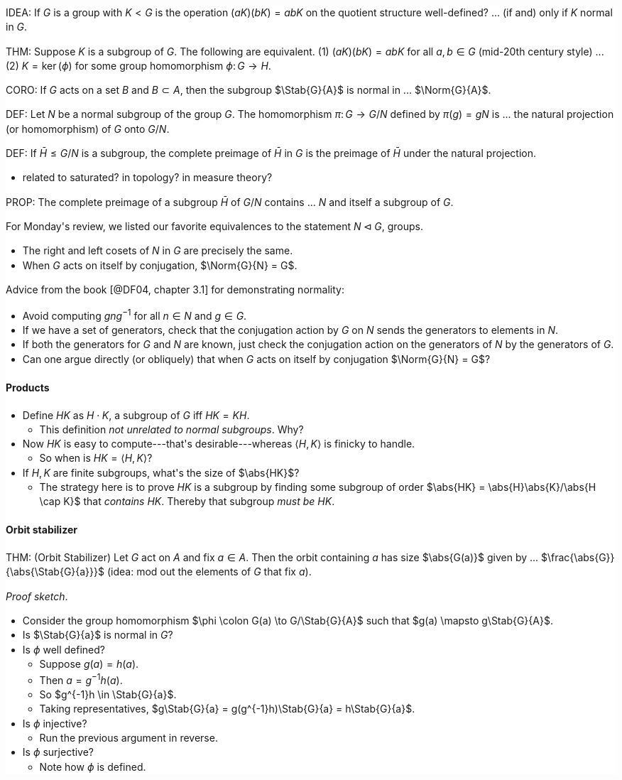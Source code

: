 IDEA: If $G$ is a group with $K < G$ is the operation $(aK)(bK) = abK$ on the quotient structure well-defined? ... (if and) only if $K$ normal in $G$.

THM: Suppose $K$ is a subgroup of $G$. The following are equivalent. (1) $(aK)(bK) = abK$ for all $a,b \in G$ (mid-20th century style) ... (2) $K = \ker(\phi)$ for some group homomorphism $\phi\colon G \to H$.

CORO: If $G$ acts on a set $B$ and $B \subset A$, then the subgroup $\Stab{G}{A}$ is normal in ... $\Norm{G}{A}$.

DEF: Let $N$ be a normal subgroup of the group $G$. The homomorphism $\pi \colon G \to G/N$ defined by $\pi(g) = gN$ is ... the natural projection (or homomorphism) of $G$ onto $G/N$.

DEF: If $\bar{H} \le G/N$ is a subgroup, the complete preimage of $\bar{H}$ in $G$ is the preimage of $\bar{H}$ under the natural projection.

- related to saturated? in topology? in measure theory?

PROP: The complete preimage of a subgroup $\bar{H}$ of $G/N$ contains ... $N$ and itself a subgroup of $G$.

For Monday's review, we listed our favorite equivalences to the statement $N \triangleleft G$, groups.

- The right and left cosets of $N$ in $G$ are precisely the same.
- When $G$ acts on itself by conjugation, $\Norm{G}{N} = G$.

Advice from the book [@DF04, chapter 3.1] for demonstrating normality:

- Avoid computing $gng^{-1}$ for all $n \in N$ and $g \in G$.
- If we have a set of generators, check that the conjugation action by $G$ on $N$ sends the generators to elements in $N$.
- If both the generators for $G$ and $N$ are known, just check the conjugation action on the generators of $N$ by the generators of $G$.
- Can one argue directly (or obliquely) that when $G$ acts on itself by conjugation $\Norm{G}{N} = G$?

#### Products

- Define $HK$ as $H \cdot K$, a subgroup of $G$ iff $HK =KH$.
    - This definition *not unrelated to normal subgroups*. Why?
- Now $HK$ is easy to compute---that's desirable---whereas $\langle H, K\rangle$ is finicky to handle.
    - So when is $HK = \langle H, K \rangle$?
- If $H,K$ are finite subgroups, what's the size of $\abs{HK}$?
    - The strategy here is to prove $HK$ is a subgroup by finding some subgroup of order $\abs{HK} = \abs{H}\abs{K}/\abs{H \cap K}$ that *contains* $HK$. Thereby that subgroup *must be* $HK$.

#### Orbit stabilizer

THM: (Orbit Stabilizer) Let $G$ act on $A$ and fix $a \in A$. Then the orbit containing $a$ has size $\abs{G(a)}$ given by ... $\frac{\abs{G}}{\abs{\Stab{G}{a}}}$ (idea: mod out the elements of $G$ that fix $a$).

*Proof sketch*.

- Consider the group homomorphism $\phi \colon G(a) \to G/\Stab{G}{A}$ such that $g(a) \mapsto g\Stab{G}{A}$.
- Is $\Stab{G}{a}$ is normal in $G$?
- Is $\phi$ well defined?
    - Suppose $g(a) = h(a)$. 
    - Then $a = g^{-1}h(a)$. 
    - So $g^{-1}h \in \Stab{G}{a}$.
    - Taking representatives, $g\Stab{G}{a} = g(g^{-1}h)\Stab{G}{a} = h\Stab{G}{a}$.
- Is $\phi$ injective?
    - Run the previous argument in reverse.
- Is $\phi$ surjective?
    - Note how $\phi$ is defined.
